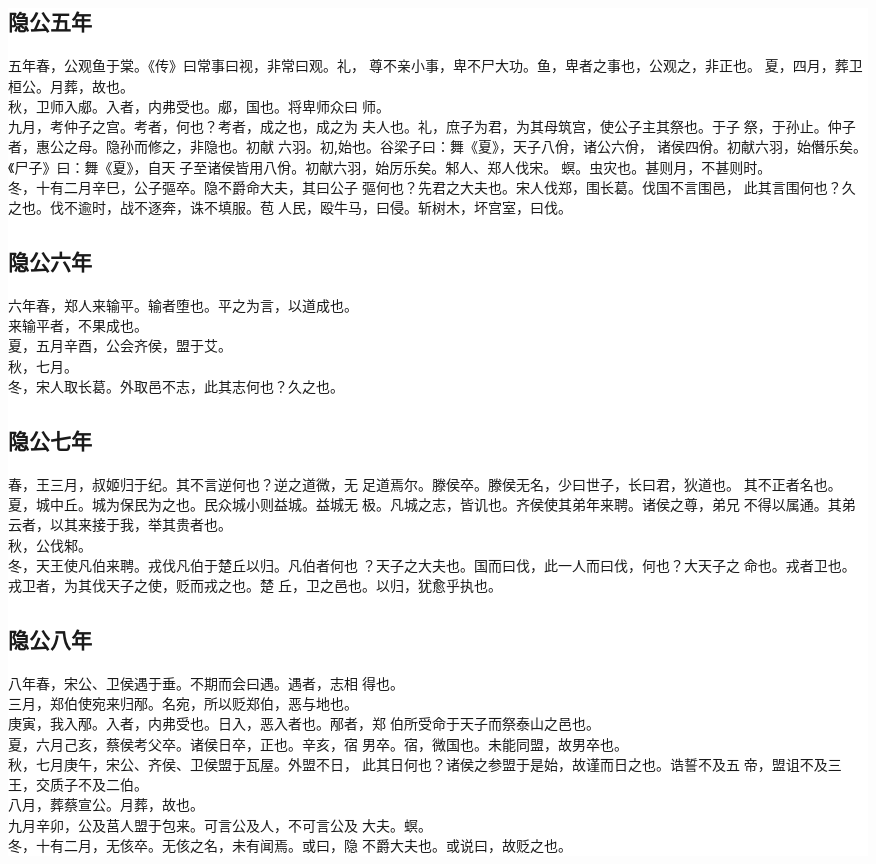 ## 隐公五年

五年春，公观鱼于棠。《传》曰常事曰视，非常曰观。礼，
尊不亲小事，卑不尸大功。鱼，卑者之事也，公观之，非正也。
夏，四月，葬卫桓公。月葬，故也。  
秋，卫师入郕。入者，内弗受也。郕，国也。将卑师众曰
师。  
九月，考仲子之宫。考者，何也？考者，成之也，成之为
夫人也。礼，庶子为君，为其母筑宫，使公子主其祭也。于子
祭，于孙止。仲子者，惠公之母。隐孙而修之，非隐也。初献
六羽。初,始也。谷梁子曰：舞《夏》，天子八佾，诸公六佾，
诸侯四佾。初献六羽，始僭乐矣。《尸子》曰：舞《夏》，自天
子至诸侯皆用八佾。初献六羽，始厉乐矣。邾人、郑人伐宋。
螟。虫灾也。甚则月，不甚则时。  
冬，十有二月辛巳，公子彄卒。隐不爵命大夫，其曰公子
彄何也？先君之大夫也。宋人伐郑，围长葛。伐国不言围邑，
此其言围何也？久之也。伐不逾时，战不逐奔，诛不填服。苞
人民，殴牛马，曰侵。斩树木，坏宫室，曰伐。  

## 隐公六年

六年春，郑人来输平。输者堕也。平之为言，以道成也。  
来输平者，不果成也。  
夏，五月辛酉，公会齐侯，盟于艾。  
秋，七月。  
冬，宋人取长葛。外取邑不志，此其志何也？久之也。  

## 隐公七年

春，王三月，叔姬归于纪。其不言逆何也？逆之道微，无
足道焉尔。滕侯卒。滕侯无名，少曰世子，长曰君，狄道也。
其不正者名也。  
夏，城中丘。城为保民为之也。民众城小则益城。益城无
极。凡城之志，皆讥也。齐侯使其弟年来聘。诸侯之尊，弟兄
不得以属通。其弟云者，以其来接于我，举其贵者也。  
秋，公伐邾。  
冬，天王使凡伯来聘。戎伐凡伯于楚丘以归。凡伯者何也
？天子之大夫也。国而曰伐，此一人而曰伐，何也？大天子之
命也。戎者卫也。戎卫者，为其伐天子之使，贬而戎之也。楚
丘，卫之邑也。以归，犹愈乎执也。  

## 隐公八年

八年春，宋公、卫侯遇于垂。不期而会曰遇。遇者，志相
得也。  
三月，郑伯使宛来归邴。名宛，所以贬郑伯，恶与地也。  
庚寅，我入邴。入者，内弗受也。日入，恶入者也。邴者，郑
伯所受命于天子而祭泰山之邑也。  
夏，六月己亥，蔡侯考父卒。诸侯日卒，正也。辛亥，宿
男卒。宿，微国也。未能同盟，故男卒也。  
秋，七月庚午，宋公、齐侯、卫侯盟于瓦屋。外盟不日，
此其日何也？诸侯之参盟于是始，故谨而日之也。诰誓不及五
帝，盟诅不及三王，交质子不及二伯。  
八月，葬蔡宣公。月葬，故也。  
九月辛卯，公及莒人盟于包来。可言公及人，不可言公及
大夫。螟。  
冬，十有二月，无侅卒。无侅之名，未有闻焉。或曰，隐
不爵大夫也。或说曰，故贬之也。  
